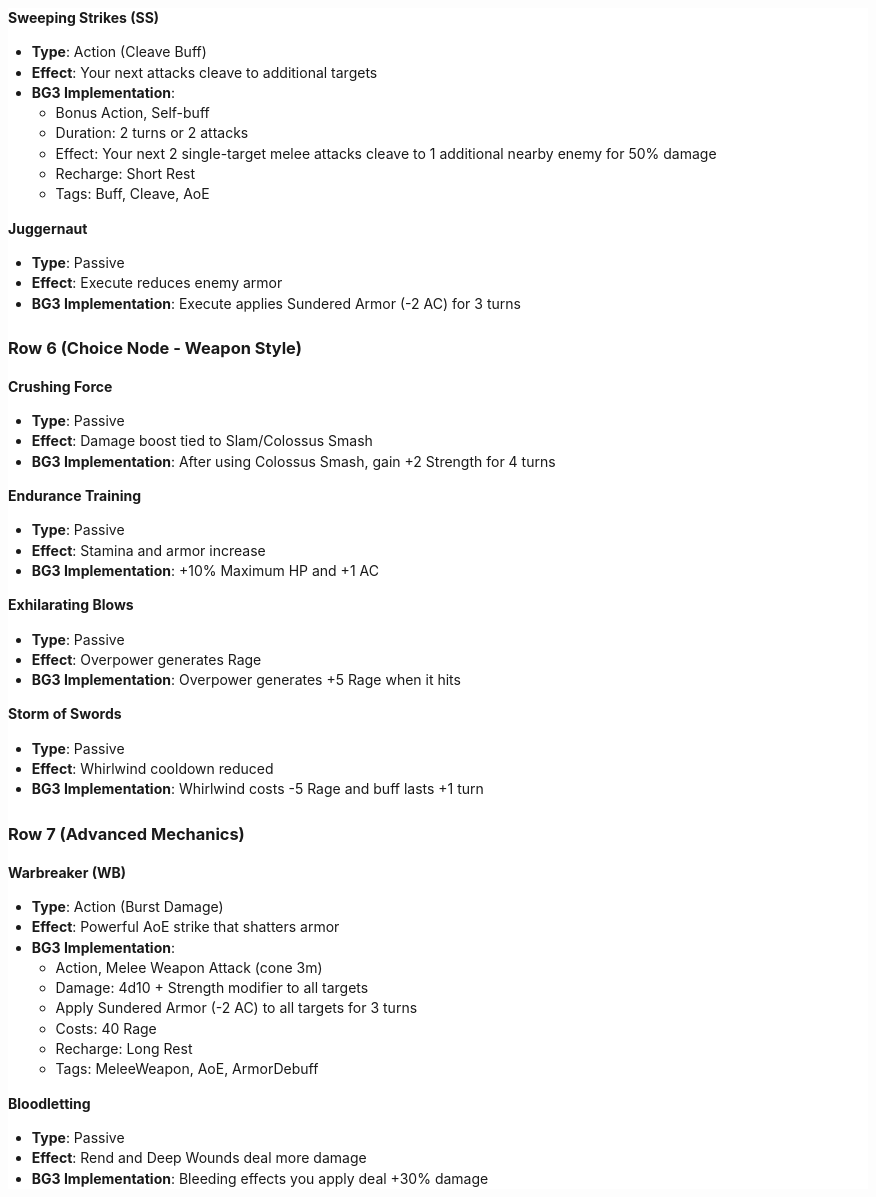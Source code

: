 **Sweeping Strikes (SS)**
- **Type**: Action (Cleave Buff)
- **Effect**: Your next attacks cleave to additional targets
- **BG3 Implementation**:
  - Bonus Action, Self-buff
  - Duration: 2 turns or 2 attacks
  - Effect: Your next 2 single-target melee attacks cleave to 1 additional nearby enemy for 50% damage
  - Recharge: Short Rest
  - Tags: Buff, Cleave, AoE

**Juggernaut**
- **Type**: Passive
- **Effect**: Execute reduces enemy armor
- **BG3 Implementation**: Execute applies Sundered Armor (-2 AC) for 3 turns

### Row 6 (Choice Node - Weapon Style)
**Crushing Force**
- **Type**: Passive
- **Effect**: Damage boost tied to Slam/Colossus Smash
- **BG3 Implementation**: After using Colossus Smash, gain +2 Strength for 4 turns

**Endurance Training**
- **Type**: Passive
- **Effect**: Stamina and armor increase
- **BG3 Implementation**: +10% Maximum HP and +1 AC

**Exhilarating Blows**
- **Type**: Passive
- **Effect**: Overpower generates Rage
- **BG3 Implementation**: Overpower generates +5 Rage when it hits

**Storm of Swords**
- **Type**: Passive
- **Effect**: Whirlwind cooldown reduced
- **BG3 Implementation**: Whirlwind costs -5 Rage and buff lasts +1 turn

### Row 7 (Advanced Mechanics)
**Warbreaker (WB)**
- **Type**: Action (Burst Damage)
- **Effect**: Powerful AoE strike that shatters armor
- **BG3 Implementation**:
  - Action, Melee Weapon Attack (cone 3m)
  - Damage: 4d10 + Strength modifier to all targets
  - Apply Sundered Armor (-2 AC) to all targets for 3 turns
  - Costs: 40 Rage
  - Recharge: Long Rest
  - Tags: MeleeWeapon, AoE, ArmorDebuff

**Bloodletting**
- **Type**: Passive
- **Effect**: Rend and Deep Wounds deal more damage
- **BG3 Implementation**: Bleeding effects you apply deal +30% damage
